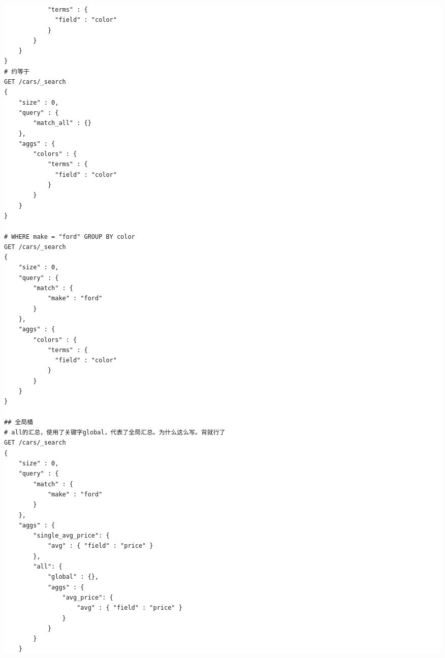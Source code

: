 ```
            "terms" : { 
              "field" : "color"
            }
        }
    }
}
# 约等于
GET /cars/_search
{
    "size" : 0,
    "query" : {
        "match_all" : {}
    },
    "aggs" : {
        "colors" : {
            "terms" : {
              "field" : "color"
            }
        }
    }
}

# WHERE make = "ford" GROUP BY color 
GET /cars/_search
{
    "size" : 0,
    "query" : {
        "match" : {
            "make" : "ford"
        }
    },
    "aggs" : {
        "colors" : {
            "terms" : {
              "field" : "color"
            }
        }
    }
}

## 全局桶
# all的汇总，使用了关键字global，代表了全局汇总。为什么这么写。背就行了
GET /cars/_search
{
    "size" : 0,
    "query" : {
        "match" : {
            "make" : "ford"
        }
    },
    "aggs" : {
        "single_avg_price": {
            "avg" : { "field" : "price" } 
        },
        "all": {
            "global" : {}, 
            "aggs" : {
                "avg_price": {
                    "avg" : { "field" : "price" } 
                }
            }
        }
    }
```